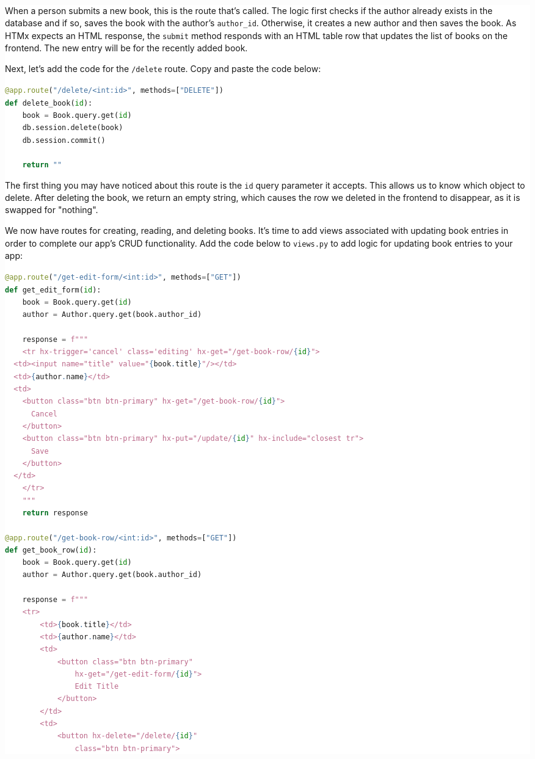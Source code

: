 When a person submits a new book, this is the route that’s called. The logic first checks if the author already exists in the database and if so, saves the book with the author’s `author_id`. Otherwise, it creates a new author and then saves the book. As HTMx expects an HTML response, the `submit` method responds with an HTML table row that updates the list of books on the frontend. The new entry will be for the recently added book. 

Next, let’s add the code for the `/delete` route. Copy and paste the code below:

```py
@app.route("/delete/<int:id>", methods=["DELETE"])
def delete_book(id):
    book = Book.query.get(id)
    db.session.delete(book)
    db.session.commit()

    return ""
```

The first thing you may have noticed about this route is the `id` query parameter it accepts. This allows us to know which object to delete. After deleting the book, we return an empty string, which causes the row we deleted in the frontend to disappear, as it is swapped for "nothing". 

We now have routes for creating, reading, and deleting books. It’s time to add views associated with updating book entries in order to complete our app’s CRUD functionality. Add the code below to `views.py` to add logic for updating book entries to your app:

```py
@app.route("/get-edit-form/<int:id>", methods=["GET"])
def get_edit_form(id):
    book = Book.query.get(id)
    author = Author.query.get(book.author_id)

    response = f"""
    <tr hx-trigger='cancel' class='editing' hx-get="/get-book-row/{id}">
  <td><input name="title" value="{book.title}"/></td>
  <td>{author.name}</td>
  <td>
    <button class="btn btn-primary" hx-get="/get-book-row/{id}">
      Cancel
    </button>
    <button class="btn btn-primary" hx-put="/update/{id}" hx-include="closest tr">
      Save
    </button>
  </td>
    </tr>
    """
    return response

@app.route("/get-book-row/<int:id>", methods=["GET"])
def get_book_row(id):
    book = Book.query.get(id)
    author = Author.query.get(book.author_id)

    response = f"""
    <tr>
        <td>{book.title}</td>
        <td>{author.name}</td>
        <td>
            <button class="btn btn-primary"
                hx-get="/get-edit-form/{id}">
                Edit Title
            </button>
        </td>
        <td>
            <button hx-delete="/delete/{id}"
                class="btn btn-primary">
```